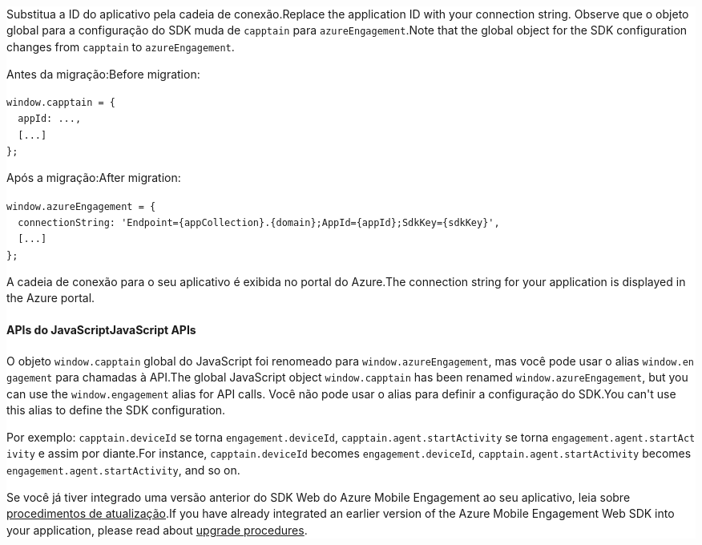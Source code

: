 <span data-ttu-id="acc7e-141">Substitua a ID do aplicativo pela cadeia de conexão.</span><span class="sxs-lookup"><span data-stu-id="acc7e-141">Replace the application ID with your connection string.</span></span> <span data-ttu-id="acc7e-142">Observe que o objeto global para a configuração do SDK muda de `capptain` para `azureEngagement`.</span><span class="sxs-lookup"><span data-stu-id="acc7e-142">Note that the global object for the SDK configuration changes from `capptain` to `azureEngagement`.</span></span>

<span data-ttu-id="acc7e-143">Antes da migração:</span><span class="sxs-lookup"><span data-stu-id="acc7e-143">Before migration:</span></span>

    window.capptain = {
      appId: ...,
      [...]
    };

<span data-ttu-id="acc7e-144">Após a migração:</span><span class="sxs-lookup"><span data-stu-id="acc7e-144">After migration:</span></span>

    window.azureEngagement = {
      connectionString: 'Endpoint={appCollection}.{domain};AppId={appId};SdkKey={sdkKey}',
      [...]
    };

<span data-ttu-id="acc7e-145">A cadeia de conexão para o seu aplicativo é exibida no portal do Azure.</span><span class="sxs-lookup"><span data-stu-id="acc7e-145">The connection string for your application is displayed in the Azure portal.</span></span>

#### <a name="javascript-apis"></a><span data-ttu-id="acc7e-146">APIs do JavaScript</span><span class="sxs-lookup"><span data-stu-id="acc7e-146">JavaScript APIs</span></span>
<span data-ttu-id="acc7e-147">O objeto `window.capptain` global do JavaScript foi renomeado para `window.azureEngagement`, mas você pode usar o alias `window.engagement` para chamadas à API.</span><span class="sxs-lookup"><span data-stu-id="acc7e-147">The global JavaScript object `window.capptain` has been renamed `window.azureEngagement`, but you can use the `window.engagement` alias for API calls.</span></span> <span data-ttu-id="acc7e-148">Você não pode usar o alias para definir a configuração do SDK.</span><span class="sxs-lookup"><span data-stu-id="acc7e-148">You can't use this alias to define the SDK configuration.</span></span>

<span data-ttu-id="acc7e-149">Por exemplo: `capptain.deviceId` se torna `engagement.deviceId`, `capptain.agent.startActivity` se torna `engagement.agent.startActivity` e assim por diante.</span><span class="sxs-lookup"><span data-stu-id="acc7e-149">For instance, `capptain.deviceId` becomes `engagement.deviceId`, `capptain.agent.startActivity` becomes `engagement.agent.startActivity`, and so on.</span></span>

<span data-ttu-id="acc7e-150">Se você já tiver integrado uma versão anterior do SDK Web do Azure Mobile Engagement ao seu aplicativo, leia sobre [procedimentos de atualização](mobile-engagement-web-upgrade-procedure.md).</span><span class="sxs-lookup"><span data-stu-id="acc7e-150">If you have already integrated an earlier version of the Azure Mobile Engagement Web SDK into your application, please read about [upgrade procedures](mobile-engagement-web-upgrade-procedure.md).</span></span>

